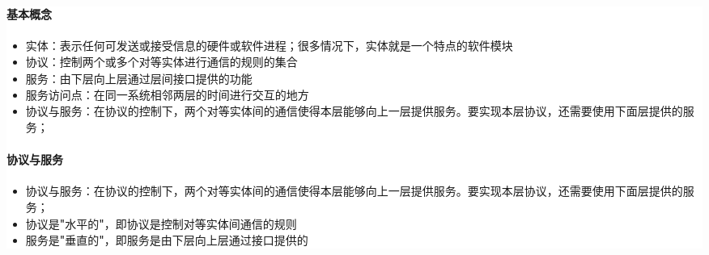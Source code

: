 <h4> 基本概念 </h4>

  - 实体：表示任何可发送或接受信息的硬件或软件进程；很多情况下，实体就是一个特点的软件模块
  - 协议：控制两个或多个对等实体进行通信的规则的集合
  - 服务：由下层向上层通过层间接口提供的功能
  - 服务访问点：在同一系统相邻两层的时间进行交互的地方
  - 协议与服务：在协议的控制下，两个对等实体间的通信使得本层能够向上一层提供服务。要实现本层协议，还需要使用下面层提供的服务；

<h4> 协议与服务 </h4>

  - 协议与服务：在协议的控制下，两个对等实体间的通信使得本层能够向上一层提供服务。要实现本层协议，还需要使用下面层提供的服务；
  - 协议是"水平的"，即协议是控制对等实体间通信的规则
  - 服务是"垂直的"，即服务是由下层向上层通过接口提供的